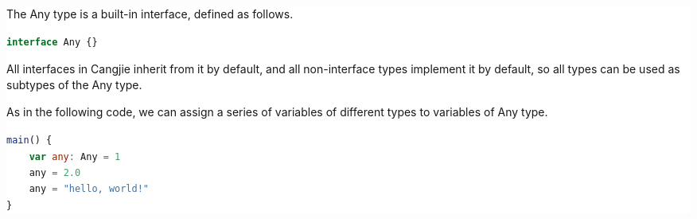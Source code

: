 The Any type is a built-in interface, defined as follows.

```javascript
interface Any {}
```

All interfaces in Cangjie inherit from it by default, and all non-interface types implement it by default, so all types can be used as subtypes of the Any type.

As in the following code, we can assign a series of variables of different types to variables of Any type.

```javascript
main() {
    var any: Any = 1
    any = 2.0
    any = "hello, world!"
}
```